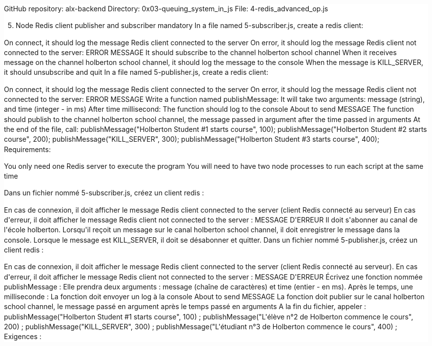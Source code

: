 GitHub repository: alx-backend
Directory: 0x03-queuing_system_in_js
File: 4-redis_advanced_op.js
  
5. Node Redis client publisher and subscriber
mandatory
In a file named 5-subscriber.js, create a redis client:

On connect, it should log the message Redis client connected to the server
On error, it should log the message Redis client not connected to the server: ERROR MESSAGE
It should subscribe to the channel holberton school channel
When it receives message on the channel holberton school channel, it should log the message to the console
When the message is KILL_SERVER, it should unsubscribe and quit
In a file named 5-publisher.js, create a redis client:

On connect, it should log the message Redis client connected to the server
On error, it should log the message Redis client not connected to the server: ERROR MESSAGE
Write a function named publishMessage:
It will take two arguments: message (string), and time (integer - in ms)
After time millisecond:
The function should log to the console About to send MESSAGE
The function should publish to the channel holberton school channel, the message passed in argument after the time passed in arguments
At the end of the file, call:
publishMessage("Holberton Student #1 starts course", 100);
publishMessage("Holberton Student #2 starts course", 200);
publishMessage("KILL_SERVER", 300);
publishMessage("Holberton Student #3 starts course", 400);
Requirements:

You only need one Redis server to execute the program
You will need to have two node processes to run each script at the same time

Dans un fichier nommé 5-subscriber.js, créez un client redis :

En cas de connexion, il doit afficher le message Redis client connected to the server (client Redis connecté au serveur)
En cas d'erreur, il doit afficher le message Redis client not connected to the server : MESSAGE D'ERREUR
Il doit s'abonner au canal de l'école holberton.
Lorsqu'il reçoit un message sur le canal holberton school channel, il doit enregistrer le message dans la console.
Lorsque le message est KILL_SERVER, il doit se désabonner et quitter.
Dans un fichier nommé 5-publisher.js, créez un client redis :

En cas de connexion, il doit afficher le message Redis client connected to the server (client Redis connecté au serveur).
En cas d'erreur, il doit afficher le message Redis client not connected to the server : MESSAGE D'ERREUR
Écrivez une fonction nommée publishMessage :
Elle prendra deux arguments : message (chaîne de caractères) et time (entier - en ms).
Après le temps, une milliseconde :
La fonction doit envoyer un log à la console About to send MESSAGE
La fonction doit publier sur le canal holberton school channel, le message passé en argument après le temps passé en arguments
A la fin du fichier, appeler :
publishMessage("Holberton Student #1 starts course", 100) ;
publishMessage("L'élève n°2 de Holberton commence le cours", 200) ;
publishMessage("KILL_SERVER", 300) ;
publishMessage("L'étudiant n°3 de Holberton commence le cours", 400) ;
Exigences :
